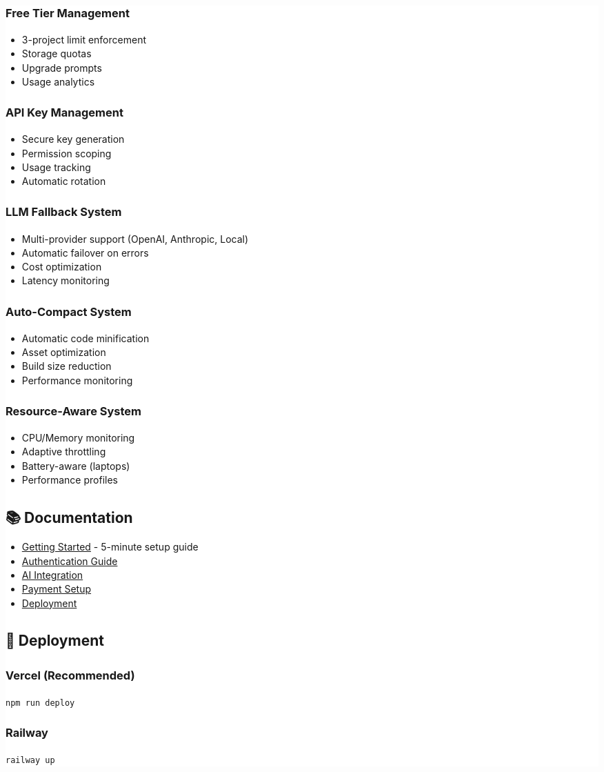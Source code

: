 ### Free Tier Management
- 3-project limit enforcement
- Storage quotas
- Upgrade prompts
- Usage analytics

### API Key Management
- Secure key generation
- Permission scoping
- Usage tracking
- Automatic rotation

### LLM Fallback System
- Multi-provider support (OpenAI, Anthropic, Local)
- Automatic failover on errors
- Cost optimization
- Latency monitoring

### Auto-Compact System
- Automatic code minification
- Asset optimization
- Build size reduction
- Performance monitoring

### Resource-Aware System
- CPU/Memory monitoring
- Adaptive throttling
- Battery-aware (laptops)
- Performance profiles

## 📚 Documentation

- [Getting Started](/quickstart) - 5-minute setup guide
- [Authentication Guide](https://docs.ai-guided-saas.com/auth)
- [AI Integration](https://docs.ai-guided-saas.com/ai)
- [Payment Setup](https://docs.ai-guided-saas.com/payments)
- [Deployment](https://docs.ai-guided-saas.com/deployment)

## 🚢 Deployment

### Vercel (Recommended)
```bash
npm run deploy
```

### Railway
```bash
railway up
```
